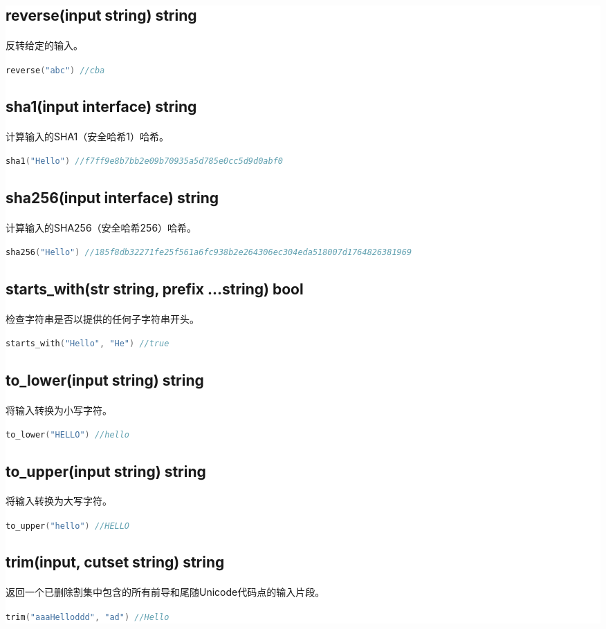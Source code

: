 ## reverse(input string) string

反转给定的输入。

```go
reverse("abc") //cba
```

## sha1(input interface) string

计算输入的SHA1（安全哈希1）哈希。

```go
sha1("Hello") //f7ff9e8b7bb2e09b70935a5d785e0cc5d9d0abf0
```

## sha256(input interface) string

计算输入的SHA256（安全哈希256）哈希。

```go
sha256("Hello") //185f8db32271fe25f561a6fc938b2e264306ec304eda518007d1764826381969
```

## starts_with(str string, prefix …string) bool

检查字符串是否以提供的任何子字符串开头。

```go
starts_with("Hello", "He") //true
```

## to_lower(input string) string

将输入转换为小写字符。

```go
to_lower("HELLO") //hello
```

## to_upper(input string) string

将输入转换为大写字符。

```go
to_upper("hello") //HELLO
```

## trim(input, cutset string) string

返回一个已删除割集中包含的所有前导和尾随Unicode代码点的输入片段。

```go
trim("aaaHelloddd", "ad") //Hello
```
